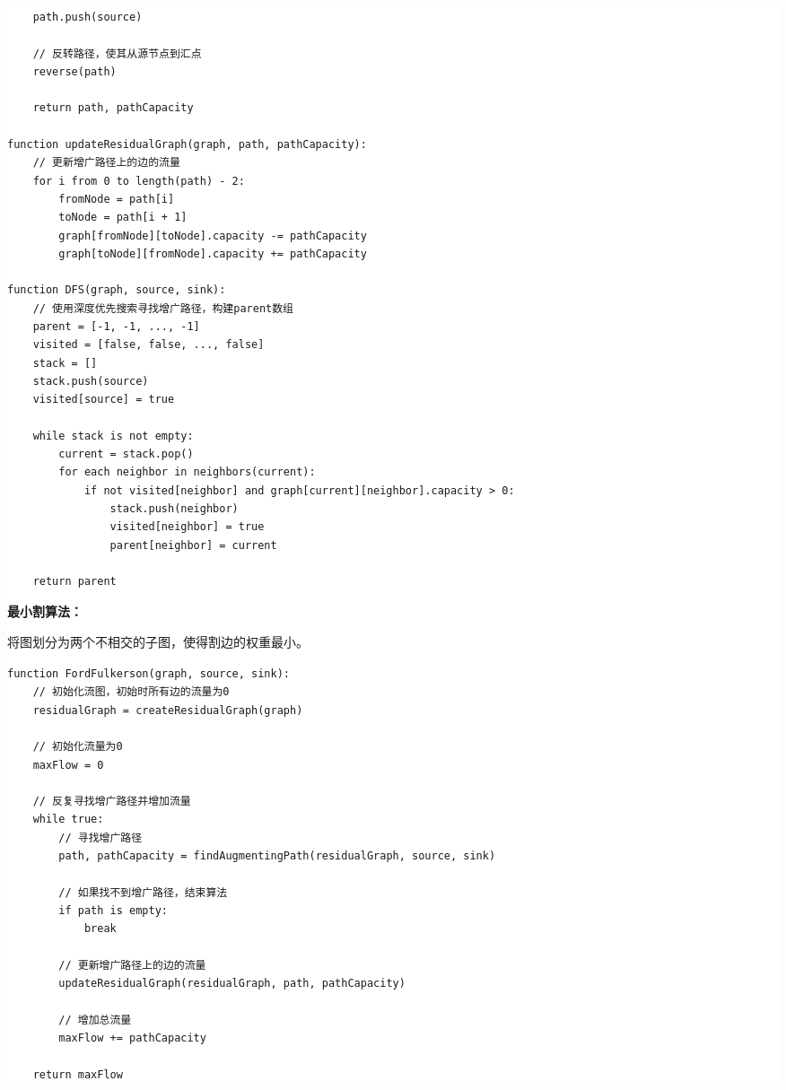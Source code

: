 ```
    path.push(source)
    
    // 反转路径，使其从源节点到汇点
    reverse(path)
    
    return path, pathCapacity

function updateResidualGraph(graph, path, pathCapacity):
    // 更新增广路径上的边的流量
    for i from 0 to length(path) - 2:
        fromNode = path[i]
        toNode = path[i + 1]
        graph[fromNode][toNode].capacity -= pathCapacity
        graph[toNode][fromNode].capacity += pathCapacity

function DFS(graph, source, sink):
    // 使用深度优先搜索寻找增广路径，构建parent数组
    parent = [-1, -1, ..., -1]
    visited = [false, false, ..., false]
    stack = []
    stack.push(source)
    visited[source] = true

    while stack is not empty:
        current = stack.pop()
        for each neighbor in neighbors(current):
            if not visited[neighbor] and graph[current][neighbor].capacity > 0:
                stack.push(neighbor)
                visited[neighbor] = true
                parent[neighbor] = current

    return parent
```





**最小割算法：** 

将图划分为两个不相交的子图，使得割边的权重最小。

```
function FordFulkerson(graph, source, sink):
    // 初始化流图，初始时所有边的流量为0
    residualGraph = createResidualGraph(graph)
    
    // 初始化流量为0
    maxFlow = 0
    
    // 反复寻找增广路径并增加流量
    while true:
        // 寻找增广路径
        path, pathCapacity = findAugmentingPath(residualGraph, source, sink)
        
        // 如果找不到增广路径，结束算法
        if path is empty:
            break
        
        // 更新增广路径上的边的流量
        updateResidualGraph(residualGraph, path, pathCapacity)
        
        // 增加总流量
        maxFlow += pathCapacity
    
    return maxFlow
```